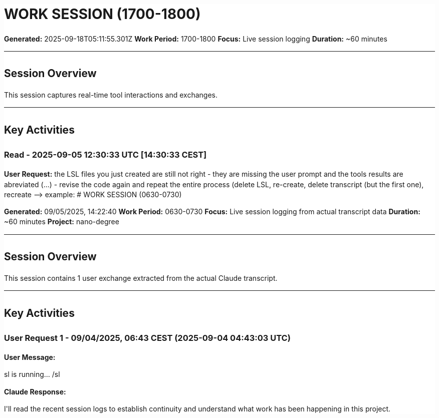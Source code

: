 # WORK SESSION (1700-1800)

**Generated:** 2025-09-18T05:11:55.301Z
**Work Period:** 1700-1800
**Focus:** Live session logging
**Duration:** ~60 minutes

---

## Session Overview

This session captures real-time tool interactions and exchanges.

---

## Key Activities

### Read - 2025-09-05 12:30:33 UTC [14:30:33 CEST]

**User Request:** the LSL files you just created are still not right - they are missing the user prompt and the tools results are abreviated (...) - revise the code again and repeat the entire process (delete LSL, re-create, delete transcript (but the first one), recreate --> example: # WORK SESSION (0630-0730)

**Generated:** 09/05/2025, 14:22:40
**Work Period:** 0630-0730
**Focus:** Live session logging from actual transcript data
**Duration:** ~60 minutes
**Project:** nano-degree

---

## Session Overview

This session contains 1 user exchange extracted from the actual Claude transcript.

---

## Key Activities

### User Request 1 - 09/04/2025, 06:43 CEST (2025-09-04 04:43:03 UTC)

**User Message:**

<command-message>sl is running…</command-message>
<command-name>/sl</command-name>

**Claude Response:**

I'll read the recent session logs to establish continuity and understand what work has been happening in this project.
